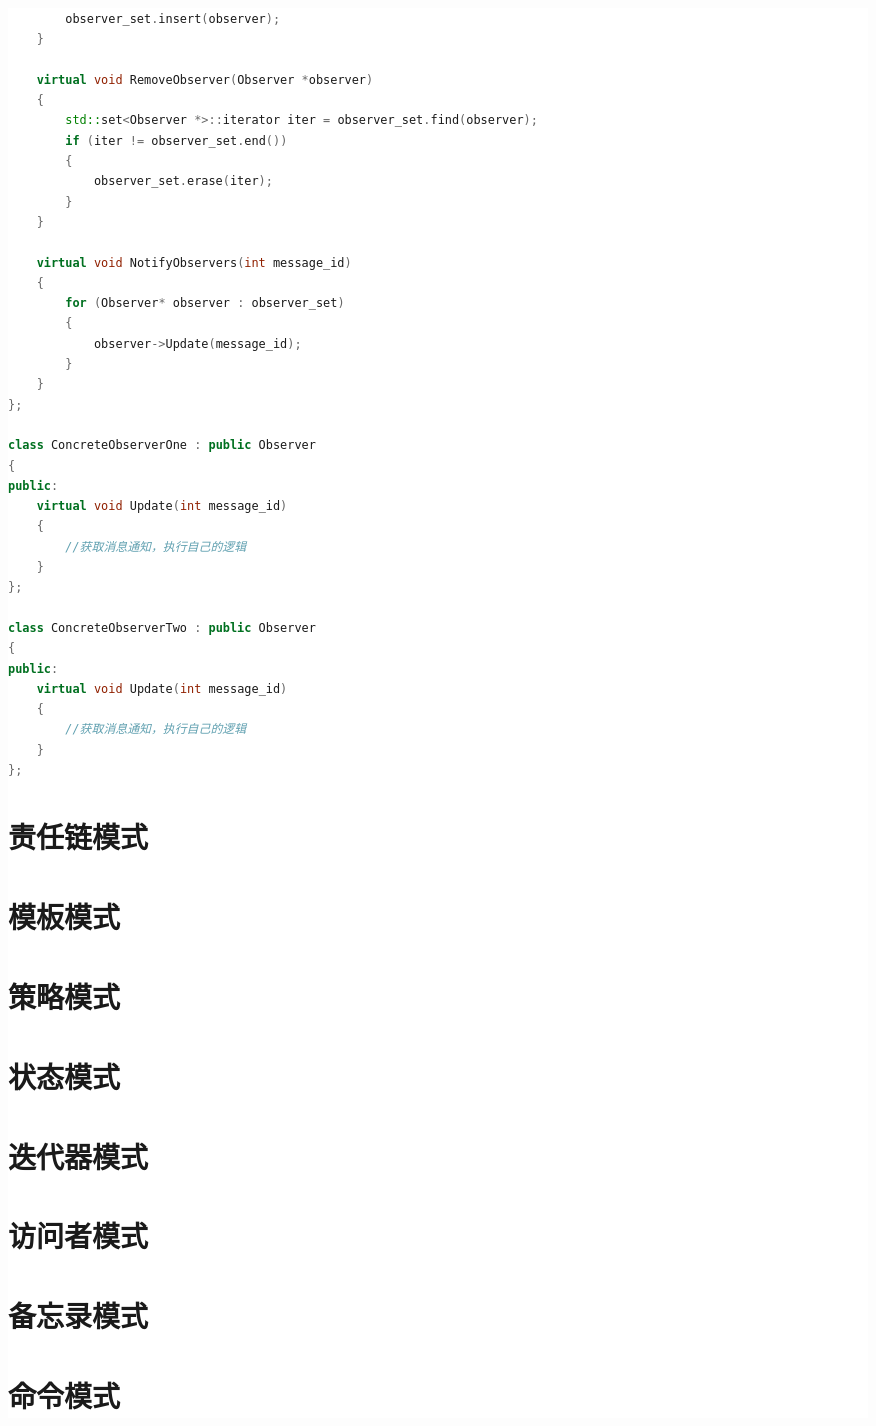 ```cpp
		observer_set.insert(observer);
	}

	virtual void RemoveObserver(Observer *observer)
	{
		std::set<Observer *>::iterator iter = observer_set.find(observer);
		if (iter != observer_set.end())
		{
			observer_set.erase(iter);
		}
	}

	virtual void NotifyObservers(int message_id)
	{
		for (Observer* observer : observer_set)
		{
			observer->Update(message_id);
		}
	}
};

class ConcreteObserverOne : public Observer
{
public:
	virtual void Update(int message_id)
	{
		//获取消息通知，执行自己的逻辑
	}
};

class ConcreteObserverTwo : public Observer
{
public:
	virtual void Update(int message_id)
	{
		//获取消息通知，执行自己的逻辑
	}
};
```


# 责任链模式
# 模板模式
# 策略模式
# 状态模式
# 迭代器模式
# 访问者模式
# 备忘录模式
# 命令模式